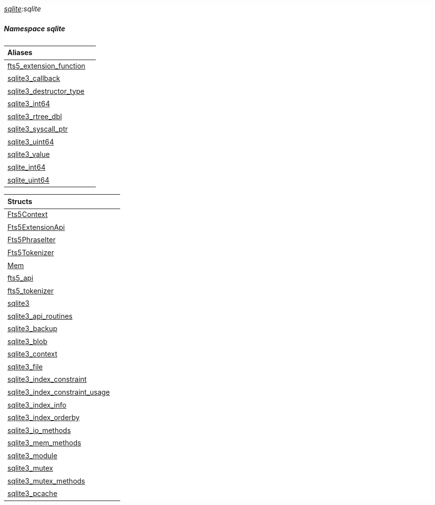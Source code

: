 _[sqlite](../../modules/sqlite/sqlite-module.md):sqlite_
##### Namespace sqlite

| Aliases | |
|:---|:---|
| [fts5\_extension\_function](sqlite-fts5_extension_function.md) |  |
| [sqlite3\_callback](sqlite-sqlite3_callback.md) |  |
| [sqlite3\_destructor\_type](sqlite-sqlite3_destructor_type.md) |  |
| [sqlite3\_int64](sqlite-sqlite3_int64.md) |  |
| [sqlite3\_rtree\_dbl](sqlite-sqlite3_rtree_dbl.md) |  |
| [sqlite3\_syscall\_ptr](sqlite-sqlite3_syscall_ptr.md) |  |
| [sqlite3\_uint64](sqlite-sqlite3_uint64.md) |  |
| [sqlite3\_value](sqlite-sqlite3_value.md) |  |
| [sqlite\_int64](sqlite-sqlite_int64.md) |  |
| [sqlite\_uint64](sqlite-sqlite_uint64.md) |  |

| Structs | |
|:---|:---|
| [Fts5Context](sqlite-fts5context.md) |  |
| [Fts5ExtensionApi](sqlite-fts5extensionapi.md) |  |
| [Fts5PhraseIter](sqlite-fts5phraseiter.md) |  |
| [Fts5Tokenizer](sqlite-fts5tokenizer.md) |  |
| [Mem](sqlite-mem.md) |  |
| [fts5\_api](sqlite-fts5_api.md) |  |
| [fts5\_tokenizer](sqlite-fts5_tokenizer.md) |  |
| [sqlite3](sqlite-sqlite3.md) |  |
| [sqlite3\_api\_routines](sqlite-sqlite3_api_routines.md) |  |
| [sqlite3\_backup](sqlite-sqlite3_backup.md) |  |
| [sqlite3\_blob](sqlite-sqlite3_blob.md) |  |
| [sqlite3\_context](sqlite-sqlite3_context.md) |  |
| [sqlite3\_file](sqlite-sqlite3_file.md) |  |
| [sqlite3\_index\_constraint](sqlite-sqlite3_index_constraint.md) |  |
| [sqlite3\_index\_constraint\_usage](sqlite-sqlite3_index_constraint_usage.md) |  |
| [sqlite3\_index\_info](sqlite-sqlite3_index_info.md) |  |
| [sqlite3\_index\_orderby](sqlite-sqlite3_index_orderby.md) |  |
| [sqlite3\_io\_methods](sqlite-sqlite3_io_methods.md) |  |
| [sqlite3\_mem\_methods](sqlite-sqlite3_mem_methods.md) |  |
| [sqlite3\_module](sqlite-sqlite3_module.md) |  |
| [sqlite3\_mutex](sqlite-sqlite3_mutex.md) |  |
| [sqlite3\_mutex\_methods](sqlite-sqlite3_mutex_methods.md) |  |
| [sqlite3\_pcache](sqlite-sqlite3_pcache.md) |  |